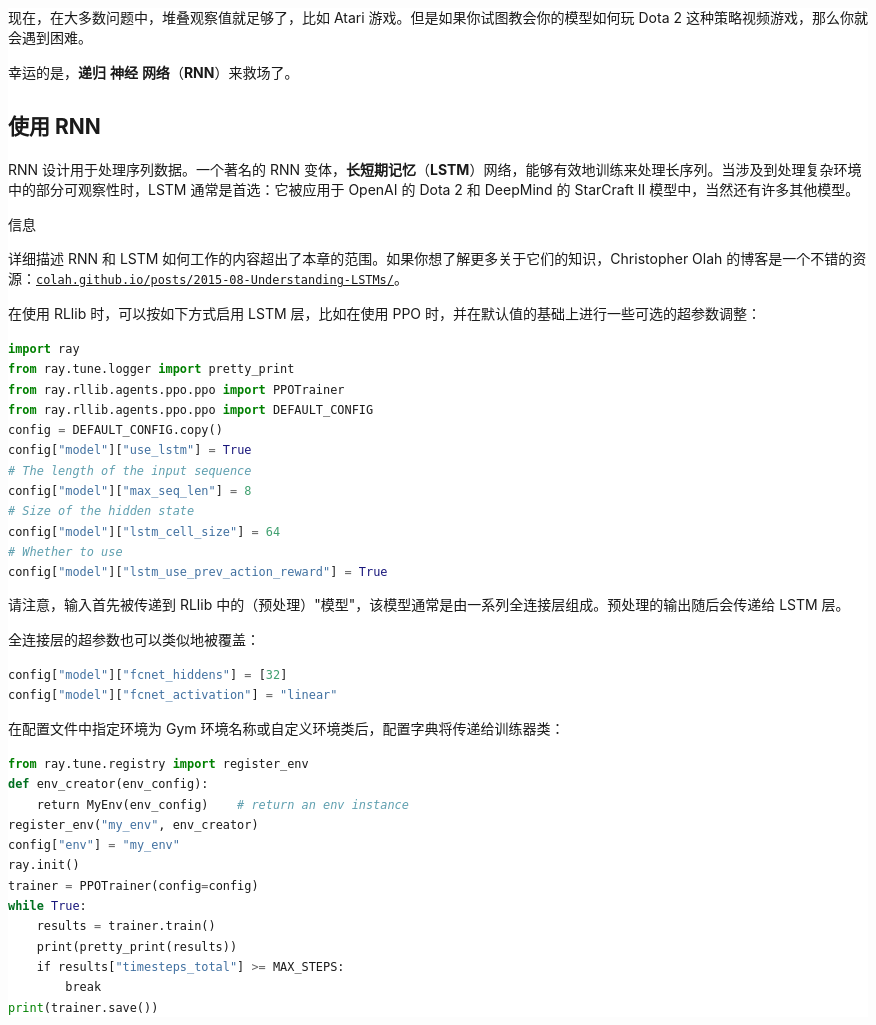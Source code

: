 现在，在大多数问题中，堆叠观察值就足够了，比如 Atari 游戏。但是如果你试图教会你的模型如何玩 Dota 2 这种策略视频游戏，那么你就会遇到困难。

幸运的是，**递归** **神经** **网络**（**RNN**）来救场了。

## 使用 RNN

RNN 设计用于处理序列数据。一个著名的 RNN 变体，**长短期记忆**（**LSTM**）网络，能够有效地训练来处理长序列。当涉及到处理复杂环境中的部分可观察性时，LSTM 通常是首选：它被应用于 OpenAI 的 Dota 2 和 DeepMind 的 StarCraft II 模型中，当然还有许多其他模型。

信息

详细描述 RNN 和 LSTM 如何工作的内容超出了本章的范围。如果你想了解更多关于它们的知识，Christopher Olah 的博客是一个不错的资源：[`colah.github.io/posts/2015-08-Understanding-LSTMs/`](http://colah.github.io/posts/2015-08-Understanding-LSTMs/)。

在使用 RLlib 时，可以按如下方式启用 LSTM 层，比如在使用 PPO 时，并在默认值的基础上进行一些可选的超参数调整：

```py
import ray
from ray.tune.logger import pretty_print
from ray.rllib.agents.ppo.ppo import PPOTrainer
from ray.rllib.agents.ppo.ppo import DEFAULT_CONFIG
config = DEFAULT_CONFIG.copy()
config["model"]["use_lstm"] = True
# The length of the input sequence
config["model"]["max_seq_len"] = 8
# Size of the hidden state
config["model"]["lstm_cell_size"] = 64
# Whether to use
config["model"]["lstm_use_prev_action_reward"] = True
```

请注意，输入首先被传递到 RLlib 中的（预处理）"模型"，该模型通常是由一系列全连接层组成。预处理的输出随后会传递给 LSTM 层。

全连接层的超参数也可以类似地被覆盖：

```py
config["model"]["fcnet_hiddens"] = [32]
config["model"]["fcnet_activation"] = "linear"
```

在配置文件中指定环境为 Gym 环境名称或自定义环境类后，配置字典将传递给训练器类：

```py
from ray.tune.registry import register_env
def env_creator(env_config):
    return MyEnv(env_config)    # return an env instance
register_env("my_env", env_creator)
config["env"] = "my_env"
ray.init()
trainer = PPOTrainer(config=config)
while True:
    results = trainer.train()
    print(pretty_print(results))
    if results["timesteps_total"] >= MAX_STEPS:
        break
print(trainer.save())
```
